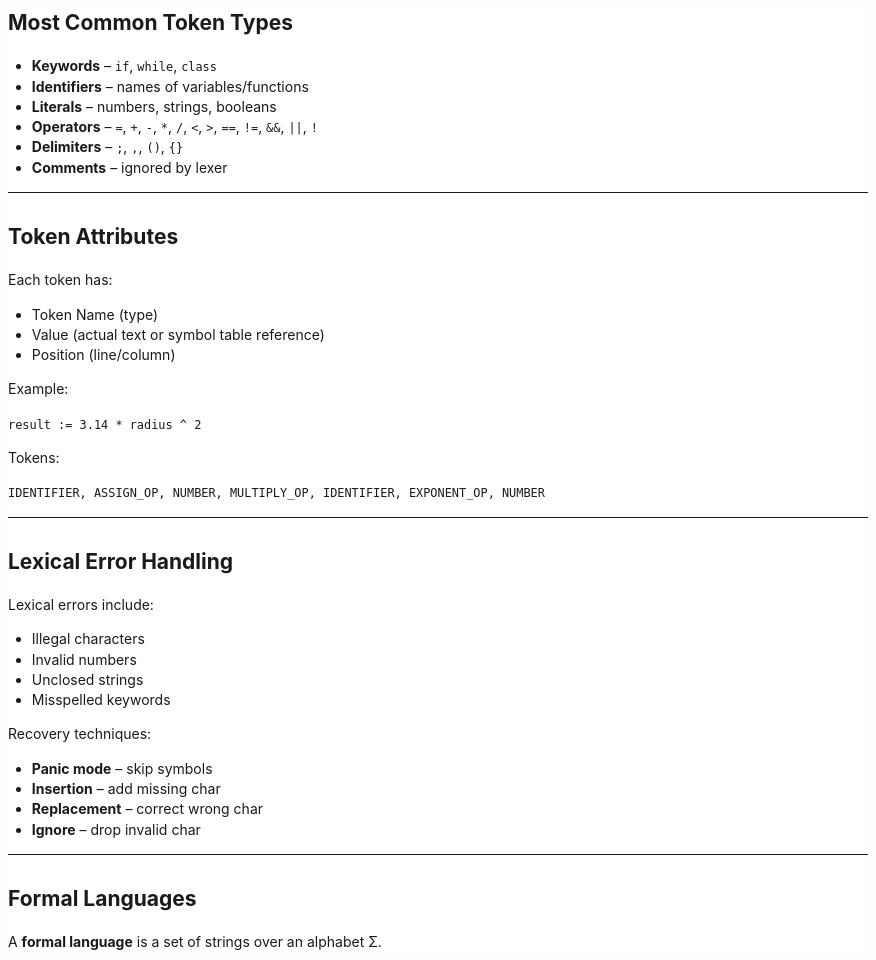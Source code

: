 
## Most Common Token Types

* **Keywords** – `if`, `while`, `class`
* **Identifiers** – names of variables/functions
* **Literals** – numbers, strings, booleans
* **Operators** – `=`, `+`, `-`, `*`, `/`, `<`, `>`, `==`, `!=`, `&&`, `||`, `!`
* **Delimiters** – `;`, `,`, `()`, `{}`
* **Comments** – ignored by lexer

---

## Token Attributes

Each token has:

* Token Name (type)
* Value (actual text or symbol table reference)
* Position (line/column)

Example:

```
result := 3.14 * radius ^ 2
```

Tokens:

```
IDENTIFIER, ASSIGN_OP, NUMBER, MULTIPLY_OP, IDENTIFIER, EXPONENT_OP, NUMBER
```

---

## Lexical Error Handling

Lexical errors include:

* Illegal characters
* Invalid numbers
* Unclosed strings
* Misspelled keywords

Recovery techniques:

* **Panic mode** – skip symbols
* **Insertion** – add missing char
* **Replacement** – correct wrong char
* **Ignore** – drop invalid char

---

## Formal Languages

A **formal language** is a set of strings over an alphabet Σ.
